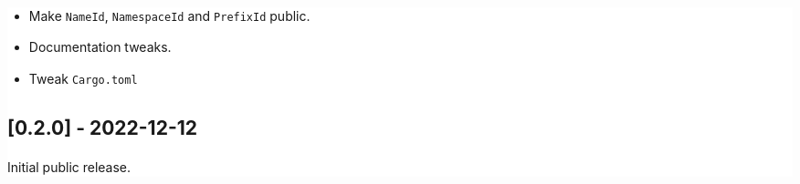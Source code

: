 - Make `NameId`, `NamespaceId` and `PrefixId` public.

- Documentation tweaks.

- Tweak `Cargo.toml`

## [0.2.0] - 2022-12-12

Initial public release.


[Unreleased]: https://github.com/faassen/xot/compare/v0.31.1...HEAD
[0.31.1]: https://github.com/faassen/xot/compare/v0.31.0...v0.31.1
[0.31.0]: https://github.com/faassen/xot/compare/v0.30.0...v0.31.0
[0.30.0]: https://github.com/faassen/xot/compare/v0.29.0...v0.30.0
[0.29.0]: https://github.com/faassen/xot/compare/v0.28.1...v0.29.0
[0.28.1]: https://github.com/faassen/xot/compare/v0.28.0...v0.28.1
[0.28.0]: https://github.com/faassen/xot/compare/v0.27.1...v0.28.0
[0.27.1]: https://github.com/faassen/xot/compare/v0.27.0...v0.27.1
[0.27.0]: https://github.com/faassen/xot/compare/v0.26.0...v0.27.0
[0.26.0]: https://github.com/faassen/xot/compare/v0.25.0...v0.26.0

[0.25.0]: https://github.com/faassen/xot/compare/v0.24.0...v0.25.0
[0.24.0]: https://github.com/faassen/xot/compare/v0.23.0...v0.24.0
[0.23.0]: https://github.com/faassen/xot/compare/v0.22.0...v0.23.0
[0.22.0]: https://github.com/faassen/xot/compare/v0.21.0...v0.22.0
[0.21.0]: https://github.com/faassen/xot/compare/v0.20.0...v0.21.0
[0.20.0]: https://github.com/faassen/xot/compare/v0.19.0...v0.20.0
[0.19.0]: https://github.com/faassen/xot/compare/v0.18.0...v0.19.0
[0.18.0]: https://github.com/faassen/xot/compare/v0.17.0...v0.18.0
[0.17.0]: https://github.com/faassen/xot/compare/v0.16.0...v0.17.0
[0.16.0]: https://github.com/faassen/xot/compare/v0.15.0...v0.16.0
[0.15.0]: https://github.com/faassen/xot/compare/v0.14.0...v0.15.0
[0.14.0]: https://github.com/faassen/xot/compare/v0.13.5...v0.14.0
[0.13.5]: https://github.com/faassen/xot/compare/v0.13.4...v0.13.5
[0.13.4]: https://github.com/faassen/xot/compare/v0.13.3...v0.13.4
[0.13.3]: https://github.com/faassen/xot/compare/v0.13.2...v0.13.3
[0.13.2]: https://github.com/faassen/xot/compare/v0.13.1...v0.13.2
[unreleased]: https://github.com/faassen/xot/compare/v0.13.0...v0.13.1
[unreleased]: https://github.com/faassen/xot/compare/v0.12.1...v0.13.0
[unreleased]: https://github.com/faassen/xot/compare/v0.12.0...v0.12.1
[unreleased]: https://github.com/faassen/xot/compare/v0.11.8...v0.12.0
[unreleased]: https://github.com/faassen/xot/compare/v0.11.7...v0.11.8
[unreleased]: https://github.com/faassen/xot/compare/v0.11.6...v0.11.7
[unreleased]: https://github.com/faassen/xot/compare/v0.11.5...v0.11.6
[unreleased]: https://github.com/faassen/xot/compare/v0.11.4...v0.11.5
[unreleased]: https://github.com/faassen/xot/compare/v0.11.3...v0.11.4
[unreleased]: https://github.com/faassen/xot/compare/v0.11.2...v0.11.3
[unreleased]: https://github.com/faassen/xot/compare/v0.11.1...v0.11.2
[unreleased]: https://github.com/faassen/xot/compare/v0.11.0...v0.11.1
[unreleased]: https://github.com/faassen/xot/compare/v0.10.3...v0.11.0
[unreleased]: https://github.com/faassen/xot/compare/v0.10.2...v0.10.3
[unreleased]: https://github.com/faassen/xot/compare/v0.10.1...v0.10.2
[unreleased]: https://github.com/faassen/xot/compare/v0.10.0...v0.10.1
[unreleased]: https://github.com/faassen/xot/compare/v0.9.2...v0.10.0
[unreleased]: https://github.com/faassen/xot/compare/v0.9.1...v0.9.2
[unreleased]: https://github.com/faassen/xot/compare/v0.9.0...v0.9.1
[unreleased]: https://github.com/faassen/xot/compare/v0.8.0...v0.9.0
[unreleased]: https://github.com/faassen/xot/compare/v0.7.1...v0.8.0
[unreleased]: https://github.com/faassen/xot/compare/v0.7.0...v0.7.1
[unreleased]: https://github.com/faassen/xot/compare/v0.6.1...v0.7.0
[unreleased]: https://github.com/faassen/xot/compare/v0.6.0...v0.6.1
[unreleased]: https://github.com/faassen/xot/compare/v0.5.0...v0.6.0
[unreleased]: https://github.com/faassen/xot/compare/v0.4.0...v0.5.0
